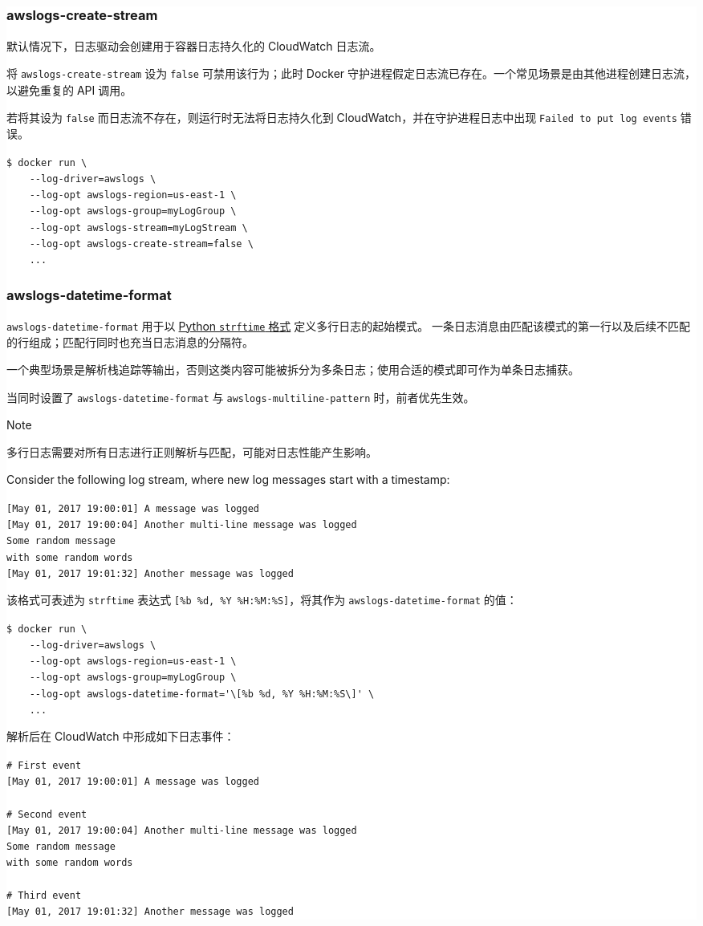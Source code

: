 ### awslogs-create-stream

默认情况下，日志驱动会创建用于容器日志持久化的 CloudWatch 日志流。

将 `awslogs-create-stream` 设为 `false` 可禁用该行为；此时 Docker 守护进程假定日志流已存在。一个常见场景是由其他进程创建日志流，以避免重复的 API 调用。

若将其设为 `false` 而日志流不存在，则运行时无法将日志持久化到 CloudWatch，并在守护进程日志中出现 `Failed to put log events` 错误。

```console
$ docker run \
    --log-driver=awslogs \
    --log-opt awslogs-region=us-east-1 \
    --log-opt awslogs-group=myLogGroup \
    --log-opt awslogs-stream=myLogStream \
    --log-opt awslogs-create-stream=false \
    ...
```

### awslogs-datetime-format

`awslogs-datetime-format` 用于以 [Python `strftime` 格式](https://strftime.org) 定义多行日志的起始模式。
一条日志消息由匹配该模式的第一行以及后续不匹配的行组成；匹配行同时也充当日志消息的分隔符。

一个典型场景是解析栈追踪等输出，否则这类内容可能被拆分为多条日志；使用合适的模式即可作为单条日志捕获。

当同时设置了 `awslogs-datetime-format` 与 `awslogs-multiline-pattern` 时，前者优先生效。

> [!NOTE]
>
> 多行日志需要对所有日志进行正则解析与匹配，可能对日志性能产生影响。

Consider the following log stream, where new log messages start with a
timestamp:

```console
[May 01, 2017 19:00:01] A message was logged
[May 01, 2017 19:00:04] Another multi-line message was logged
Some random message
with some random words
[May 01, 2017 19:01:32] Another message was logged
```

该格式可表述为 `strftime` 表达式 `[%b %d, %Y %H:%M:%S]`，将其作为 `awslogs-datetime-format` 的值：

```console
$ docker run \
    --log-driver=awslogs \
    --log-opt awslogs-region=us-east-1 \
    --log-opt awslogs-group=myLogGroup \
    --log-opt awslogs-datetime-format='\[%b %d, %Y %H:%M:%S\]' \
    ...
```

解析后在 CloudWatch 中形成如下日志事件：

```console
# First event
[May 01, 2017 19:00:01] A message was logged

# Second event
[May 01, 2017 19:00:04] Another multi-line message was logged
Some random message
with some random words

# Third event
[May 01, 2017 19:01:32] Another message was logged
```
